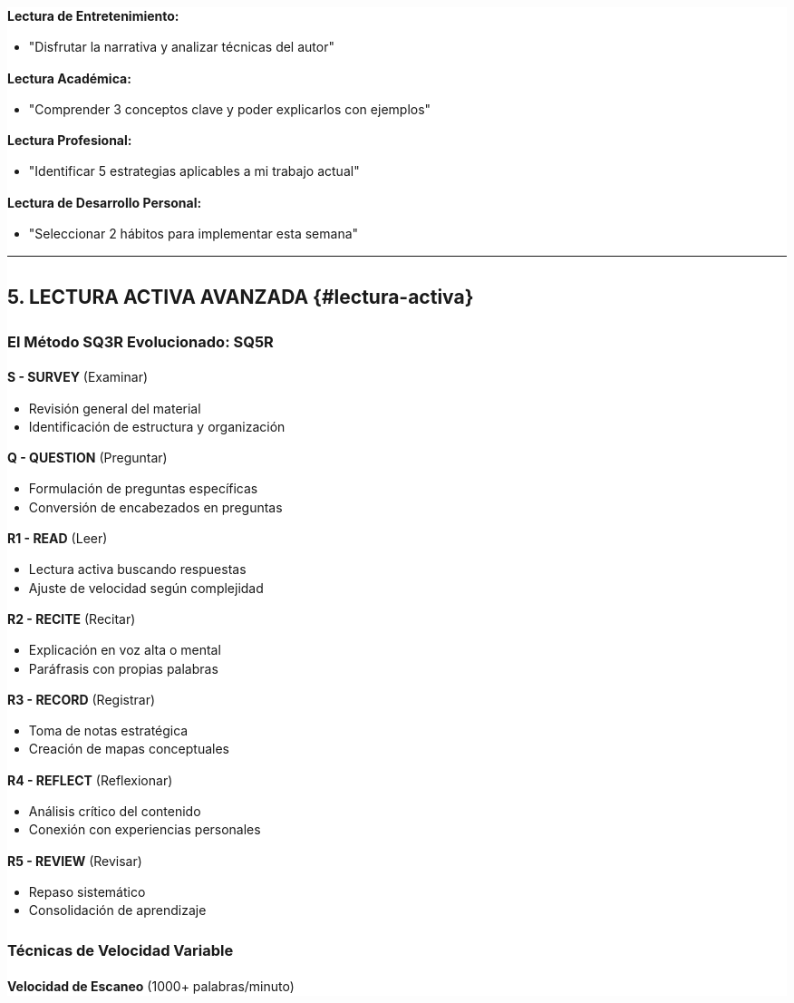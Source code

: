 **Lectura de Entretenimiento:**

* "Disfrutar la narrativa y analizar técnicas del autor"

**Lectura Académica:**

* "Comprender 3 conceptos clave y poder explicarlos con ejemplos"

**Lectura Profesional:**

* "Identificar 5 estrategias aplicables a mi trabajo actual"

**Lectura de Desarrollo Personal:**

* "Seleccionar 2 hábitos para implementar esta semana"

---

## 5. LECTURA ACTIVA AVANZADA {#lectura-activa}

### El Método SQ3R Evolucionado: SQ5R

**S - SURVEY** (Examinar)

* Revisión general del material
* Identificación de estructura y organización

**Q - QUESTION** (Preguntar)

* Formulación de preguntas específicas
* Conversión de encabezados en preguntas

**R1 - READ** (Leer)

* Lectura activa buscando respuestas
* Ajuste de velocidad según complejidad

**R2 - RECITE** (Recitar)

* Explicación en voz alta o mental
* Paráfrasis con propias palabras

**R3 - RECORD** (Registrar)

* Toma de notas estratégica
* Creación de mapas conceptuales

**R4 - REFLECT** (Reflexionar)

* Análisis crítico del contenido
* Conexión con experiencias personales

**R5 - REVIEW** (Revisar)

* Repaso sistemático
* Consolidación de aprendizaje

### Técnicas de Velocidad Variable

**Velocidad de Escaneo** (1000+ palabras/minuto)
